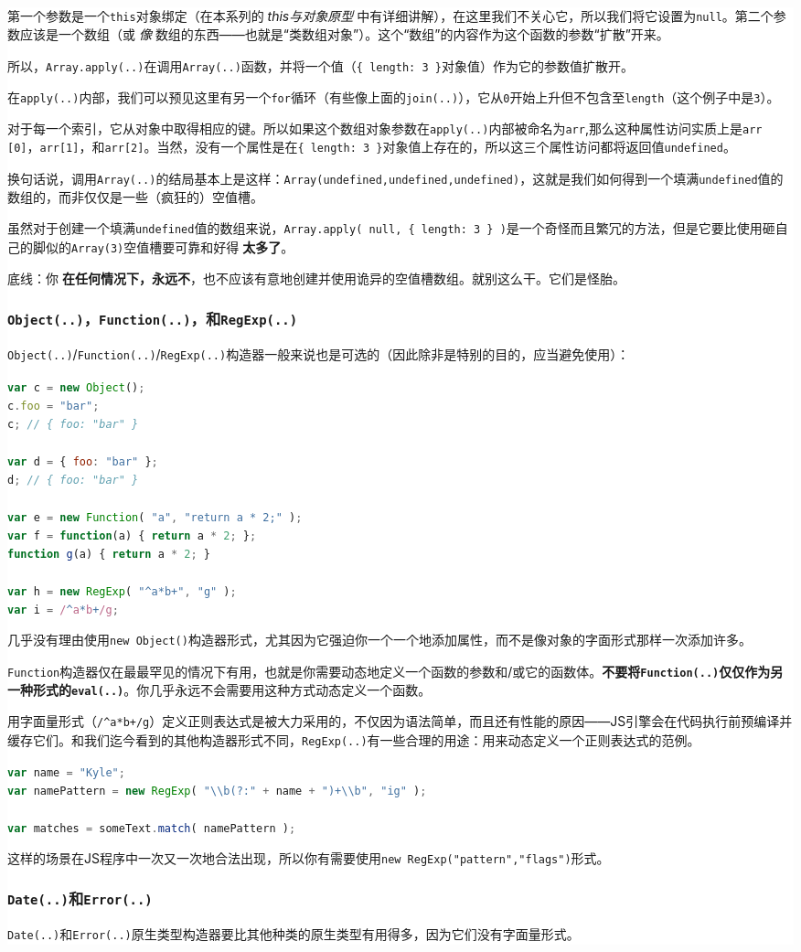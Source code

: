 第一个参数是一个`this`对象绑定（在本系列的 *this与对象原型* 中有详细讲解），在这里我们不关心它，所以我们将它设置为`null`。第二个参数应该是一个数组（或 *像* 数组的东西——也就是“类数组对象”）。这个“数组”的内容作为这个函数的参数“扩散”开来。

所以，`Array.apply(..)`在调用`Array(..)`函数，并将一个值（`{ length: 3 }`对象值）作为它的参数值扩散开。

在`apply(..)`内部，我们可以预见这里有另一个`for`循环（有些像上面的`join(..)`），它从`0`开始上升但不包含至`length`（这个例子中是`3`）。

对于每一个索引，它从对象中取得相应的键。所以如果这个数组对象参数在`apply(..)`内部被命名为`arr`,那么这种属性访问实质上是`arr[0]`，`arr[1]`，和`arr[2]`。当然，没有一个属性是在`{ length: 3 }`对象值上存在的，所以这三个属性访问都将返回值`undefined`。

换句话说，调用`Array(..)`的结局基本上是这样：`Array(undefined,undefined,undefined)`，这就是我们如何得到一个填满`undefined`值的数组的，而非仅仅是一些（疯狂的）空值槽。

虽然对于创建一个填满`undefined`值的数组来说，`Array.apply( null, { length: 3 } )`是一个奇怪而且繁冗的方法，但是它要比使用砸自己的脚似的`Array(3)`空值槽要可靠和好得 **太多了**。

底线：你 **在任何情况下，永远不**，也不应该有意地创建并使用诡异的空值槽数组。就别这么干。它们是怪胎。

### `Object(..)`，`Function(..)`，和`RegExp(..)`

`Object(..)`/`Function(..)`/`RegExp(..)`构造器一般来说也是可选的（因此除非是特别的目的，应当避免使用）：

```js
var c = new Object();
c.foo = "bar";
c; // { foo: "bar" }

var d = { foo: "bar" };
d; // { foo: "bar" }

var e = new Function( "a", "return a * 2;" );
var f = function(a) { return a * 2; };
function g(a) { return a * 2; }

var h = new RegExp( "^a*b+", "g" );
var i = /^a*b+/g;
```

几乎没有理由使用`new Object()`构造器形式，尤其因为它强迫你一个一个地添加属性，而不是像对象的字面形式那样一次添加许多。

`Function`构造器仅在最最罕见的情况下有用，也就是你需要动态地定义一个函数的参数和/或它的函数体。**不要将`Function(..)`仅仅作为另一种形式的`eval(..)`**。你几乎永远不会需要用这种方式动态定义一个函数。

用字面量形式（`/^a*b+/g`）定义正则表达式是被大力采用的，不仅因为语法简单，而且还有性能的原因——JS引擎会在代码执行前预编译并缓存它们。和我们迄今看到的其他构造器形式不同，`RegExp(..)`有一些合理的用途：用来动态定义一个正则表达式的范例。

```js
var name = "Kyle";
var namePattern = new RegExp( "\\b(?:" + name + ")+\\b", "ig" );

var matches = someText.match( namePattern );
```

这样的场景在JS程序中一次又一次地合法出现，所以你有需要使用`new RegExp("pattern","flags")`形式。

### `Date(..)`和`Error(..)`

`Date(..)`和`Error(..)`原生类型构造器要比其他种类的原生类型有用得多，因为它们没有字面量形式。
